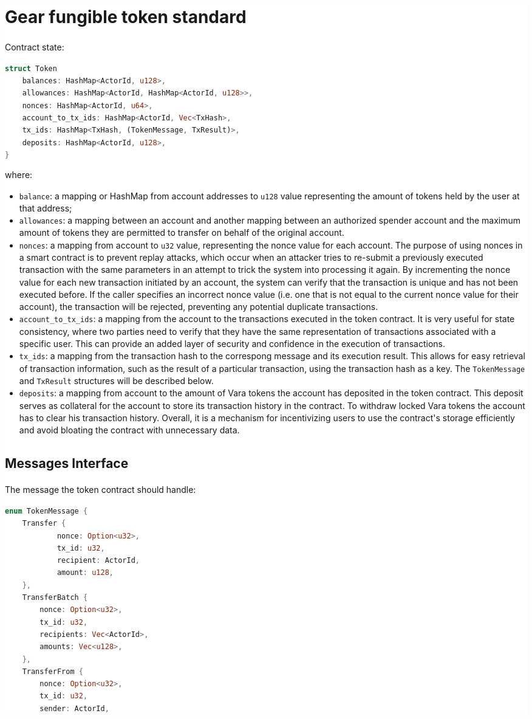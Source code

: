# Gear fungible token standard

Contract state:

```rust
struct Token 
    balances: HashMap<ActorId, u128>,
    allowances: HashMap<ActorId, HashMap<ActorId, u128>>,
    nonces: HashMap<ActorId, u64>,
    account_to_tx_ids: HashMap<ActorId, Vec<TxHash>,
    tx_ids: HashMap<TxHash, (TokenMessage, TxResult)>,
    deposits: HashMap<ActorId, u128>,
}
```
where:
-  `balance`: a mapping or HashMap from account addresses to `u128` value representing the amount of tokens held by the user at that address;
-  `allowances`: a mapping between an account and another mapping between an authorized spender account and the maximum amount of tokens they are permitted to transfer on behalf of the original account.
-  `nonces`: a mapping from account to `u32` value, representing the nonce value for each account. The purpose of using nonces in a smart contract is to prevent replay attacks, which occur when an attacker tries to re-submit a previously executed transaction with the same parameters in an attempt to trick the system into processing it again. By incrementing the nonce value for each new transaction initiated by an account, the system can verify that the transaction is unique and has not been executed before. If the caller specifies an incorrect nonce value (i.e. one that is not equal to the current nonce value for their account), the transaction will be rejected, preventing any potential duplicate transactions.
- `account_to_tx_ids`: a mapping from the account to the transactions executed in the token contract. It is very useful for state consistency, where two parties need to verify that they have the same representation of transactions associated with a specific user. This can provide an added layer of security and confidence in the execution of transactions.
- `tx_ids`: a mapping from the transaction hash to the correspong message and its execution result. This allows for easy retrieval of transaction information, such as the result of a particular transaction, using the transaction hash as a key. The `TokenMessage` and `TxResult` structures will be described below.
- `deposits`: a mapping from account to the amount of Vara tokens the account has deposited in the token contract. This deposit serves as collateral for the account to store its transaction history in the contract. To withdraw locked Vara tokens the account has to clear his transaction history. Overall, it is a mechanism for incentivizing users to use the contract's storage efficiently and avoid bloating the contract with unnecessary data.

## Messages Interface

The message the token contract should handle:
```rust
enum TokenMessage {
    Transfer {
            nonce: Option<u32>,
            tx_id: u32,
            recipient: ActorId,
            amount: u128,
    },
    TransferBatch {
        nonce: Option<u32>,
        tx_id: u32,
        recipients: Vec<ActorId>,
        amounts: Vec<u128>,
    },
    TransferFrom {
        nonce: Option<u32>,
        tx_id: u32,
        sender: ActorId,
```